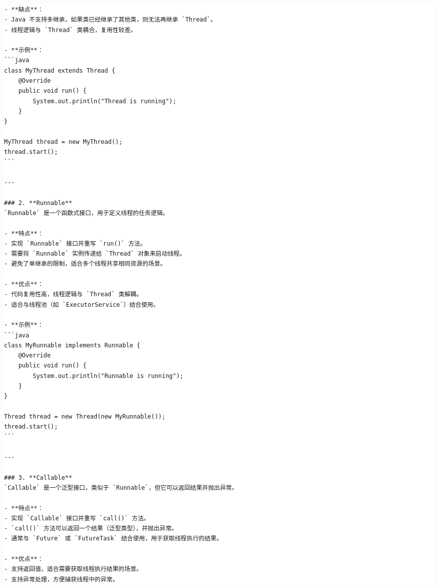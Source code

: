     - **缺点**：
    - Java 不支持多继承，如果类已经继承了其他类，则无法再继承 `Thread`。
    - 线程逻辑与 `Thread` 类耦合，复用性较差。

    - **示例**：
    ```java
    class MyThread extends Thread {
        @Override
        public void run() {
            System.out.println("Thread is running");
        }
    }

    MyThread thread = new MyThread();
    thread.start();
    ```

    ---

    ### 2. **Runnable**
    `Runnable` 是一个函数式接口，用于定义线程的任务逻辑。

    - **特点**：
    - 实现 `Runnable` 接口并重写 `run()` 方法。
    - 需要将 `Runnable` 实例传递给 `Thread` 对象来启动线程。
    - 避免了单继承的限制，适合多个线程共享相同资源的场景。

    - **优点**：
    - 代码复用性高，线程逻辑与 `Thread` 类解耦。
    - 适合与线程池（如 `ExecutorService`）结合使用。

    - **示例**：
    ```java
    class MyRunnable implements Runnable {
        @Override
        public void run() {
            System.out.println("Runnable is running");
        }
    }

    Thread thread = new Thread(new MyRunnable());
    thread.start();
    ```

    ---

    ### 3. **Callable**
    `Callable` 是一个泛型接口，类似于 `Runnable`，但它可以返回结果并抛出异常。

    - **特点**：
    - 实现 `Callable` 接口并重写 `call()` 方法。
    - `call()` 方法可以返回一个结果（泛型类型），并抛出异常。
    - 通常与 `Future` 或 `FutureTask` 结合使用，用于获取线程执行的结果。

    - **优点**：
    - 支持返回值，适合需要获取线程执行结果的场景。
    - 支持异常处理，方便捕获线程中的异常。
